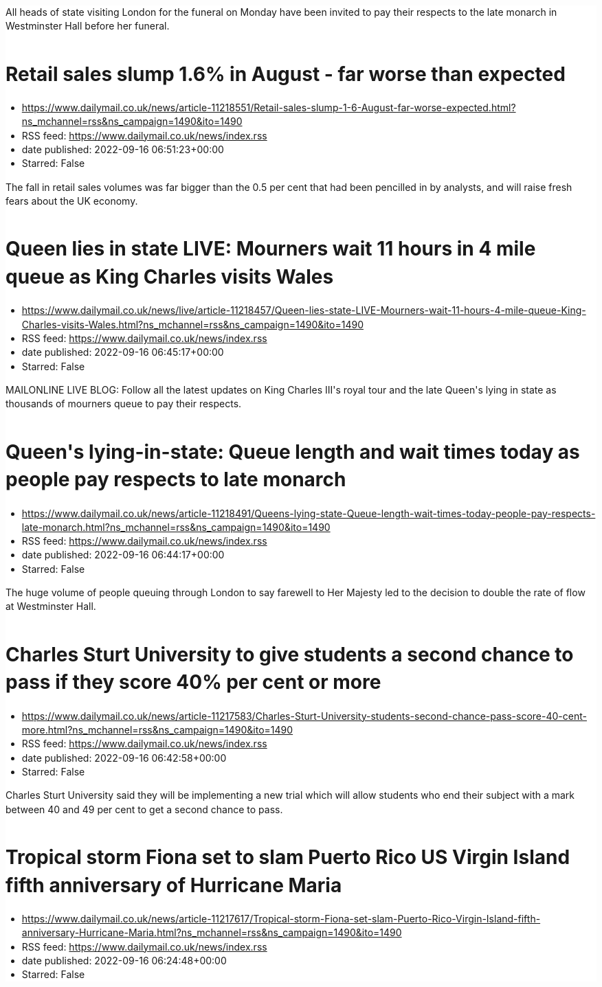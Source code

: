 All heads of state visiting London for the funeral on Monday have been invited to pay their respects to the late monarch in Westminster Hall before her funeral.

# Retail sales slump 1.6% in August - far worse than expected
 - https://www.dailymail.co.uk/news/article-11218551/Retail-sales-slump-1-6-August-far-worse-expected.html?ns_mchannel=rss&ns_campaign=1490&ito=1490
 - RSS feed: https://www.dailymail.co.uk/news/index.rss
 - date published: 2022-09-16 06:51:23+00:00
 - Starred: False

The fall in retail sales volumes was far bigger than the 0.5 per cent that had been pencilled in by analysts, and will raise fresh fears about the UK economy.

# Queen lies in state LIVE: Mourners wait 11 hours in 4 mile queue as King Charles visits Wales
 - https://www.dailymail.co.uk/news/live/article-11218457/Queen-lies-state-LIVE-Mourners-wait-11-hours-4-mile-queue-King-Charles-visits-Wales.html?ns_mchannel=rss&ns_campaign=1490&ito=1490
 - RSS feed: https://www.dailymail.co.uk/news/index.rss
 - date published: 2022-09-16 06:45:17+00:00
 - Starred: False

MAILONLINE LIVE BLOG: Follow all the latest updates on King Charles III's royal tour and the late Queen's lying in state as thousands of mourners queue to pay their respects.

# Queen's lying-in-state: Queue length and wait times today as people pay respects to late monarch
 - https://www.dailymail.co.uk/news/article-11218491/Queens-lying-state-Queue-length-wait-times-today-people-pay-respects-late-monarch.html?ns_mchannel=rss&ns_campaign=1490&ito=1490
 - RSS feed: https://www.dailymail.co.uk/news/index.rss
 - date published: 2022-09-16 06:44:17+00:00
 - Starred: False

The huge volume of people queuing through London to say farewell to Her Majesty led to the decision to double the rate of flow at Westminster Hall.

# Charles Sturt University to give students a second chance to pass if they score 40% per cent or more
 - https://www.dailymail.co.uk/news/article-11217583/Charles-Sturt-University-students-second-chance-pass-score-40-cent-more.html?ns_mchannel=rss&ns_campaign=1490&ito=1490
 - RSS feed: https://www.dailymail.co.uk/news/index.rss
 - date published: 2022-09-16 06:42:58+00:00
 - Starred: False

Charles Sturt University said they will be implementing a new trial which will allow students who end their subject with a mark between 40 and 49 per cent to get a second chance to pass.

# Tropical storm Fiona set to slam Puerto Rico US Virgin Island fifth anniversary of Hurricane Maria
 - https://www.dailymail.co.uk/news/article-11217617/Tropical-storm-Fiona-set-slam-Puerto-Rico-Virgin-Island-fifth-anniversary-Hurricane-Maria.html?ns_mchannel=rss&ns_campaign=1490&ito=1490
 - RSS feed: https://www.dailymail.co.uk/news/index.rss
 - date published: 2022-09-16 06:24:48+00:00
 - Starred: False
